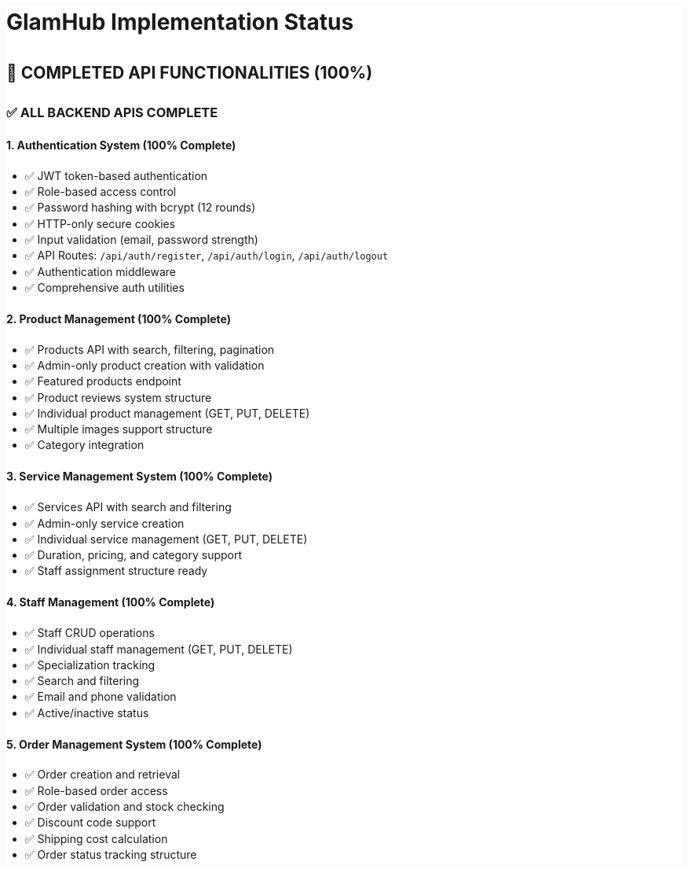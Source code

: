 # GlamHub Implementation Status

## 🎯 **COMPLETED API FUNCTIONALITIES (100%)**

### ✅ **ALL BACKEND APIS COMPLETE**

#### 1. **Authentication System (100% Complete)**

- ✅ JWT token-based authentication
- ✅ Role-based access control
- ✅ Password hashing with bcrypt (12 rounds)
- ✅ HTTP-only secure cookies
- ✅ Input validation (email, password strength)
- ✅ API Routes: `/api/auth/register`, `/api/auth/login`, `/api/auth/logout`
- ✅ Authentication middleware
- ✅ Comprehensive auth utilities

#### 2. **Product Management (100% Complete)**

- ✅ Products API with search, filtering, pagination
- ✅ Admin-only product creation with validation
- ✅ Featured products endpoint
- ✅ Product reviews system structure
- ✅ Individual product management (GET, PUT, DELETE)
- ✅ Multiple images support structure
- ✅ Category integration

#### 3. **Service Management System (100% Complete)**

- ✅ Services API with search and filtering
- ✅ Admin-only service creation
- ✅ Individual service management (GET, PUT, DELETE)
- ✅ Duration, pricing, and category support
- ✅ Staff assignment structure ready

#### 4. **Staff Management (100% Complete)**

- ✅ Staff CRUD operations
- ✅ Individual staff management (GET, PUT, DELETE)
- ✅ Specialization tracking
- ✅ Search and filtering
- ✅ Email and phone validation
- ✅ Active/inactive status

#### 5. **Order Management System (100% Complete)**

- ✅ Order creation and retrieval
- ✅ Role-based order access
- ✅ Order validation and stock checking
- ✅ Discount code support
- ✅ Shipping cost calculation
- ✅ Order status tracking structure
